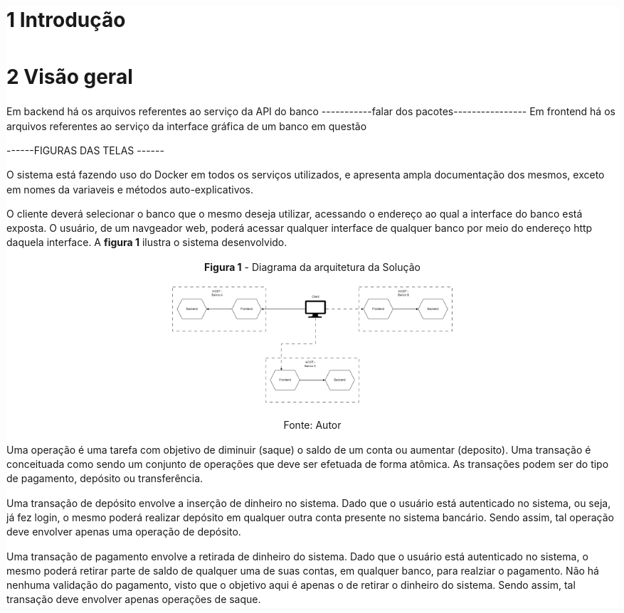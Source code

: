 # 1 Introdução

# 2 Visão geral
Em backend há os arquivos referentes ao serviço da API do banco
-----------falar dos pacotes----------------
Em frontend há os arquivos referentes ao serviço da interface gráfica de um banco em questão


------FIGURAS DAS TELAS ------

O sistema está fazendo uso do Docker em todos os serviços utilizados, e apresenta ampla documentação dos mesmos, exceto em nomes da variaveis e métodos auto-explicativos.


O cliente deverá selecionar o banco que o mesmo deseja utilizar, acessando o endereço ao qual a interface do banco está exposta. O usuário, de um navgeador web, poderá acessar qualquer interface de qualquer banco por meio do endereço http daquela interface. A **figura 1** ilustra o sistema desenvolvido.

<p align="center"><b>Figura  1</b> - Diagrama da arquitetura da Solução</p>
<p align="center">
  <img src="..\img\figura1.png" alt="arquitetura do sistema" width='400px'>
</p>
<p align="center">Fonte: Autor</p>

Uma operação é uma tarefa com objetivo de diminuir (saque) o saldo de um conta ou aumentar (deposito). Uma transação é conceituada como sendo um conjunto de operações que deve ser efetuada de forma atômica. As transações podem ser do tipo de pagamento, depósito ou transferência.

Uma transação de depósito envolve a inserção de dinheiro no sistema. Dado que o usuário está autenticado no sistema, ou seja, já fez login, o mesmo poderá realizar depósito em qualquer outra conta presente no sistema bancário. Sendo assim, tal operação deve envolver apenas uma operação de depósito.

Uma transação de pagamento envolve a retirada de dinheiro do sistema. Dado que o usuário está autenticado no sistema, o mesmo poderá retirar parte de saldo de qualquer uma de suas contas, em qualquer banco, para realziar o pagamento. Não há nenhuma validação do pagamento, visto que o objetivo aqui é apenas o de retirar o dinheiro do sistema. Sendo assim, tal transação deve envolver apenas operações de saque.
